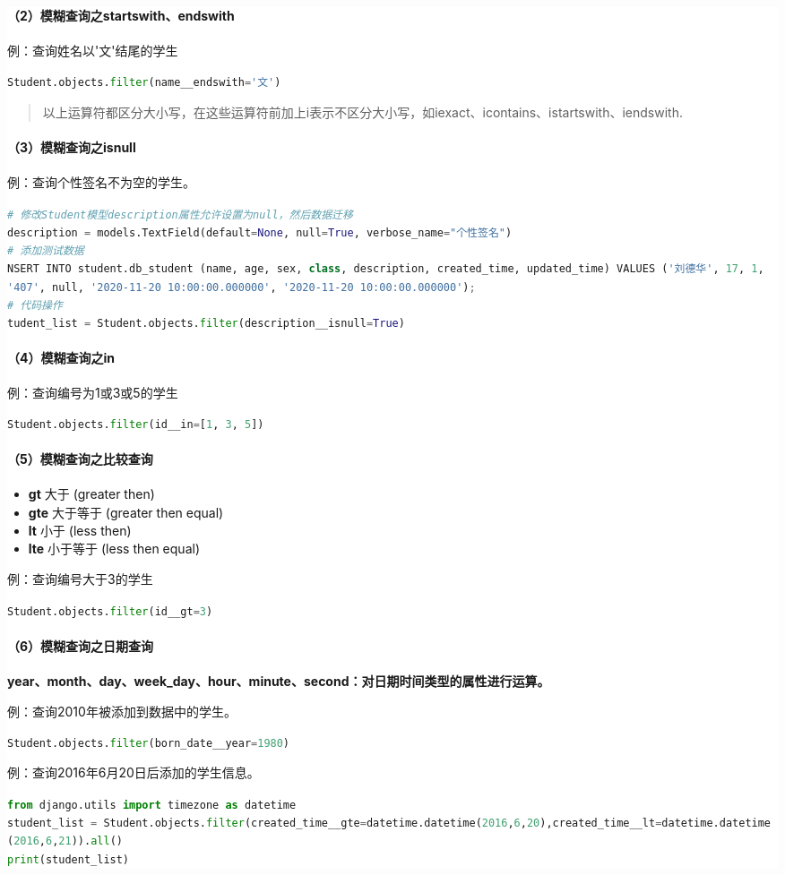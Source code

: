 #### （2）模糊查询之startswith、endswith

例：查询姓名以'文'结尾的学生

```python
Student.objects.filter(name__endswith='文')
```

> 以上运算符都区分大小写，在这些运算符前加上i表示不区分大小写，如iexact、icontains、istartswith、iendswith.

#### （3）模糊查询之isnull

例：查询个性签名不为空的学生。

```python
# 修改Student模型description属性允许设置为null，然后数据迁移
description = models.TextField(default=None, null=True, verbose_name="个性签名")
# 添加测试数据
NSERT INTO student.db_student (name, age, sex, class, description, created_time, updated_time) VALUES ('刘德华', 17, 1, '407', null, '2020-11-20 10:00:00.000000', '2020-11-20 10:00:00.000000');
# 代码操作
tudent_list = Student.objects.filter(description__isnull=True)
```

#### （4）模糊查询之in

例：查询编号为1或3或5的学生

```python
Student.objects.filter(id__in=[1, 3, 5])
```

#### （5）模糊查询之比较查询

- **gt** 大于 (greater then)
- **gte** 大于等于 (greater then equal)
- **lt** 小于 (less then)
- **lte** 小于等于 (less then equal)

例：查询编号大于3的学生

```python
Student.objects.filter(id__gt=3)
```

#### （6）模糊查询之日期查询

**year、month、day、week_day、hour、minute、second：对日期时间类型的属性进行运算。**

例：查询2010年被添加到数据中的学生。

```python
Student.objects.filter(born_date__year=1980)
```

例：查询2016年6月20日后添加的学生信息。

```python
from django.utils import timezone as datetime
student_list = Student.objects.filter(created_time__gte=datetime.datetime(2016,6,20),created_time__lt=datetime.datetime(2016,6,21)).all()
print(student_list)
```
